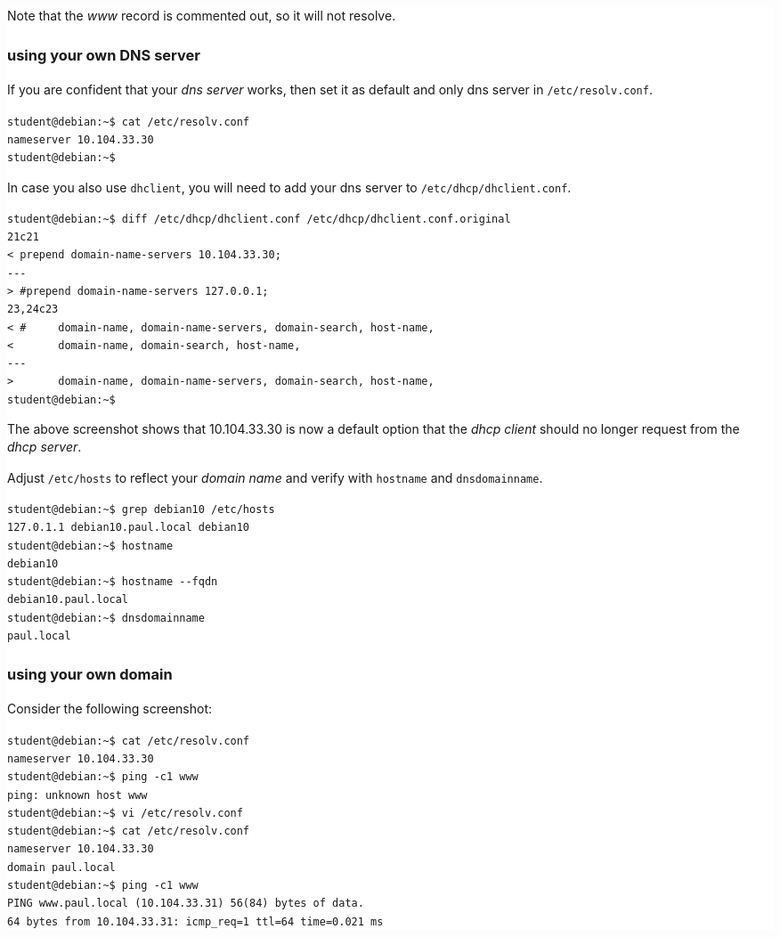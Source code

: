 Note that the *www* record is commented out, so it will not resolve.

### using your own DNS server

If you are confident that your *dns server* works, then set it as
default and only dns server in `/etc/resolv.conf`.

    student@debian:~$ cat /etc/resolv.conf
    nameserver 10.104.33.30
    student@debian:~$

In case you also use `dhclient`, you will need to add your dns server to
`/etc/dhcp/dhclient.conf`.

    student@debian:~$ diff /etc/dhcp/dhclient.conf /etc/dhcp/dhclient.conf.original
    21c21
    < prepend domain-name-servers 10.104.33.30;
    ---
    > #prepend domain-name-servers 127.0.0.1;
    23,24c23
    < #     domain-name, domain-name-servers, domain-search, host-name,
    <       domain-name, domain-search, host-name,
    ---
    >       domain-name, domain-name-servers, domain-search, host-name,
    student@debian:~$

The above screenshot shows that 10.104.33.30 is now a default option
that the *dhcp client* should no longer request from the *dhcp server*.

Adjust `/etc/hosts` to reflect your *domain name* and verify with
`hostname` and `dnsdomainname`.

    student@debian:~$ grep debian10 /etc/hosts
    127.0.1.1 debian10.paul.local debian10
    student@debian:~$ hostname
    debian10
    student@debian:~$ hostname --fqdn
    debian10.paul.local
    student@debian:~$ dnsdomainname
    paul.local

### using your own domain

Consider the following screenshot:

    student@debian:~$ cat /etc/resolv.conf
    nameserver 10.104.33.30
    student@debian:~$ ping -c1 www
    ping: unknown host www
    student@debian:~$ vi /etc/resolv.conf
    student@debian:~$ cat /etc/resolv.conf
    nameserver 10.104.33.30
    domain paul.local
    student@debian:~$ ping -c1 www
    PING www.paul.local (10.104.33.31) 56(84) bytes of data.
    64 bytes from 10.104.33.31: icmp_req=1 ttl=64 time=0.021 ms

